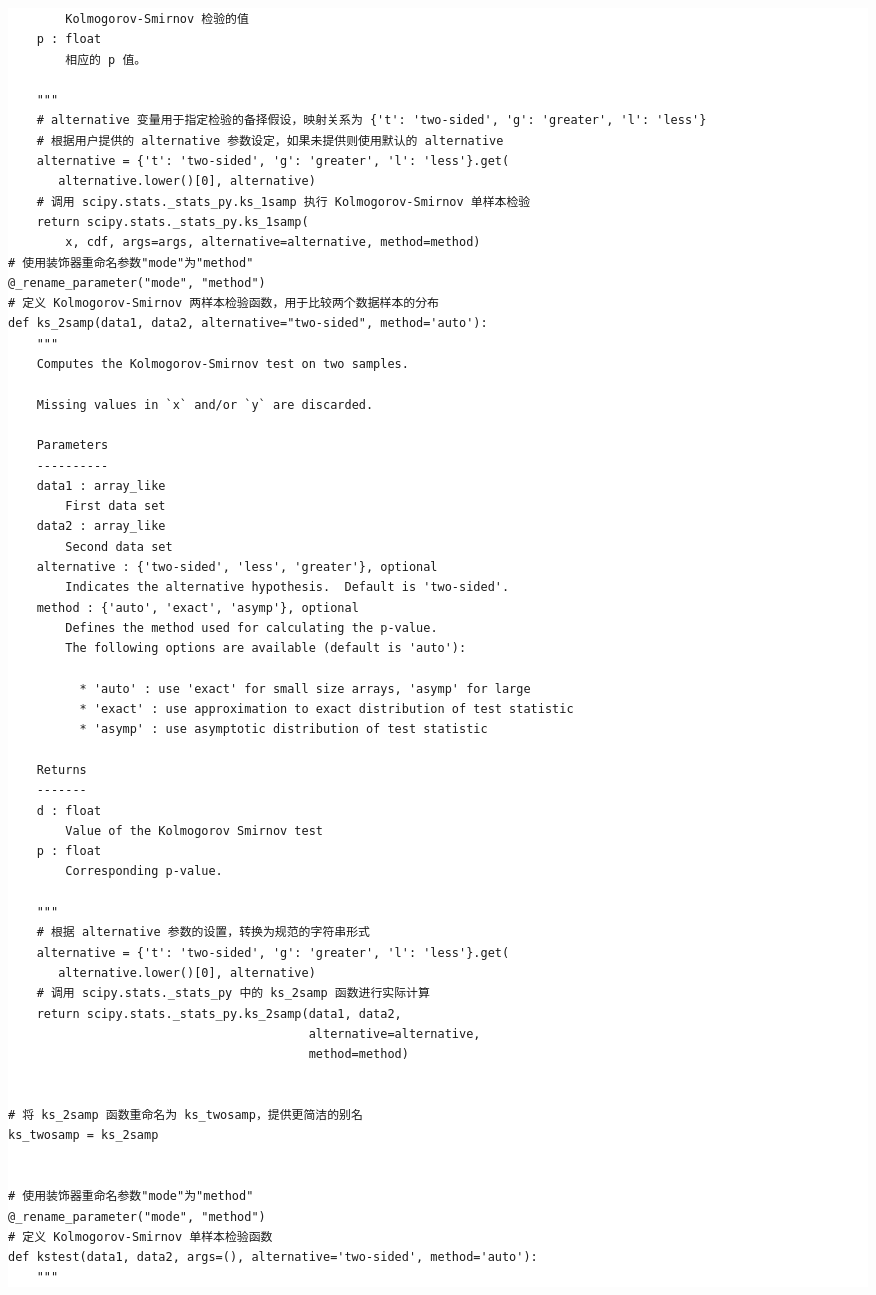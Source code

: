 ```
        Kolmogorov-Smirnov 检验的值
    p : float
        相应的 p 值。

    """
    # alternative 变量用于指定检验的备择假设，映射关系为 {'t': 'two-sided', 'g': 'greater', 'l': 'less'}
    # 根据用户提供的 alternative 参数设定，如果未提供则使用默认的 alternative
    alternative = {'t': 'two-sided', 'g': 'greater', 'l': 'less'}.get(
       alternative.lower()[0], alternative)
    # 调用 scipy.stats._stats_py.ks_1samp 执行 Kolmogorov-Smirnov 单样本检验
    return scipy.stats._stats_py.ks_1samp(
        x, cdf, args=args, alternative=alternative, method=method)
# 使用装饰器重命名参数"mode"为"method"
@_rename_parameter("mode", "method")
# 定义 Kolmogorov-Smirnov 两样本检验函数，用于比较两个数据样本的分布
def ks_2samp(data1, data2, alternative="two-sided", method='auto'):
    """
    Computes the Kolmogorov-Smirnov test on two samples.

    Missing values in `x` and/or `y` are discarded.

    Parameters
    ----------
    data1 : array_like
        First data set
    data2 : array_like
        Second data set
    alternative : {'two-sided', 'less', 'greater'}, optional
        Indicates the alternative hypothesis.  Default is 'two-sided'.
    method : {'auto', 'exact', 'asymp'}, optional
        Defines the method used for calculating the p-value.
        The following options are available (default is 'auto'):

          * 'auto' : use 'exact' for small size arrays, 'asymp' for large
          * 'exact' : use approximation to exact distribution of test statistic
          * 'asymp' : use asymptotic distribution of test statistic

    Returns
    -------
    d : float
        Value of the Kolmogorov Smirnov test
    p : float
        Corresponding p-value.

    """
    # 根据 alternative 参数的设置，转换为规范的字符串形式
    alternative = {'t': 'two-sided', 'g': 'greater', 'l': 'less'}.get(
       alternative.lower()[0], alternative)
    # 调用 scipy.stats._stats_py 中的 ks_2samp 函数进行实际计算
    return scipy.stats._stats_py.ks_2samp(data1, data2,
                                          alternative=alternative,
                                          method=method)


# 将 ks_2samp 函数重命名为 ks_twosamp，提供更简洁的别名
ks_twosamp = ks_2samp


# 使用装饰器重命名参数"mode"为"method"
@_rename_parameter("mode", "method")
# 定义 Kolmogorov-Smirnov 单样本检验函数
def kstest(data1, data2, args=(), alternative='two-sided', method='auto'):
    """
```